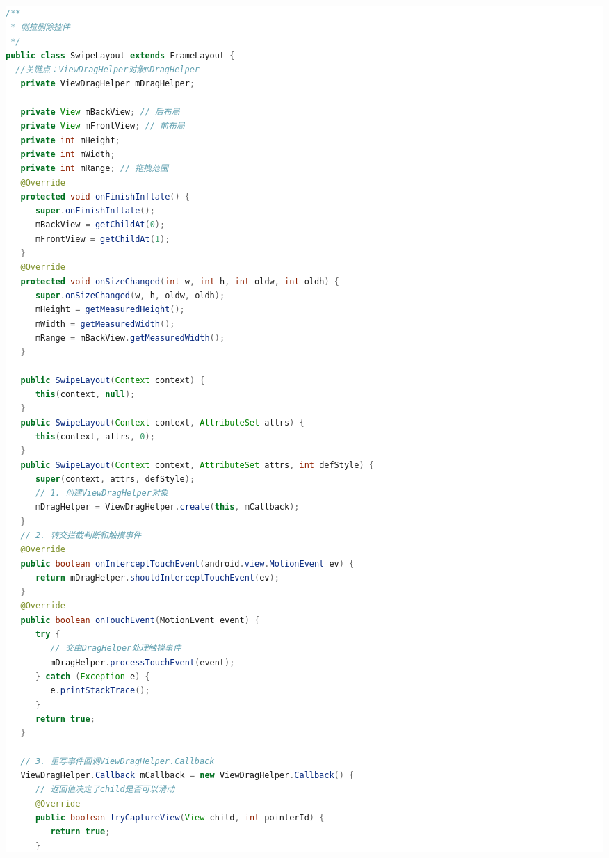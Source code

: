 



```java
/**
 * 侧拉删除控件
 */
public class SwipeLayout extends FrameLayout {
  //关键点：ViewDragHelper对象mDragHelper
   private ViewDragHelper mDragHelper;
  
   private View mBackView; // 后布局
   private View mFrontView; // 前布局
   private int mHeight;
   private int mWidth;
   private int mRange; // 拖拽范围     
   @Override
   protected void onFinishInflate() {
      super.onFinishInflate();      
      mBackView = getChildAt(0);
      mFrontView = getChildAt(1);
   }   
   @Override
   protected void onSizeChanged(int w, int h, int oldw, int oldh) {
      super.onSizeChanged(w, h, oldw, oldh);      
      mHeight = getMeasuredHeight();
      mWidth = getMeasuredWidth();      
      mRange = mBackView.getMeasuredWidth();
   }
  
   public SwipeLayout(Context context) {
      this(context, null);
   }
   public SwipeLayout(Context context, AttributeSet attrs) {
      this(context, attrs, 0);
   }
   public SwipeLayout(Context context, AttributeSet attrs, int defStyle) {
      super(context, attrs, defStyle);      
      // 1. 创建ViewDragHelper对象
      mDragHelper = ViewDragHelper.create(this, mCallback);
   }
   // 2. 转交拦截判断和触摸事件  
   @Override
   public boolean onInterceptTouchEvent(android.view.MotionEvent ev) {
      return mDragHelper.shouldInterceptTouchEvent(ev);
   }
   @Override
   public boolean onTouchEvent(MotionEvent event) {      
      try {
         // 交由DragHelper处理触摸事件
         mDragHelper.processTouchEvent(event);
      } catch (Exception e) {
         e.printStackTrace();
      }      
      return true;
   }

   // 3. 重写事件回调ViewDragHelper.Callback
   ViewDragHelper.Callback mCallback = new ViewDragHelper.Callback() {      
      // 返回值决定了child是否可以滑动
      @Override
      public boolean tryCaptureView(View child, int pointerId) {
         return true;
      }

```